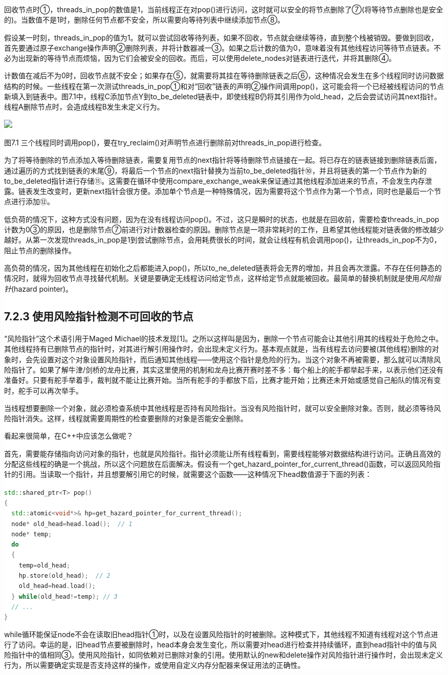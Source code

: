 
回收节点时①，threads_in_pop的数值是1，当前线程正在对pop()进行访问，这时就可以安全的将节点删除了⑦(将等待节点删除也是安全的)。当数值不是1时，删除任何节点都不安全，所以需要向等待列表中继续添加节点⑧。

假设某一时刻，threads_in_pop的值为1。就可以尝试回收等待列表，如果不回收，节点就会继续等待，直到整个栈被销毁。要做到回收，首先要通过原子exchange操作声明②删除列表，并将计数器减一③。如果之后计数的值为0，意味着没有其他线程访问等待节点链表。不必为出现新的等待节点而烦恼，因为它们会被安全的回收。而后，可以使用delete_nodes对链表进行迭代，并将其删除④。

计数值在减后不为0时，回收节点就不安全；如果存在⑤，就需要将其挂在等待删除链表之后⑥，这种情况会发生在多个线程同时访问数据结构的时候。一些线程在第一次测试threads_in_pop①和对“回收”链表的声明②操作间调用pop()，这可能会将一个已经被线程访问的节点新填入到链表中。图7.1中，线程C添加节点Y到to_be_deleted链表中，即使线程B仍将其引用作为old_head，之后会尝试访问其next指针。线程A删除节点时，会造成线程B发生未定义行为。

![](../../images/chapter7/7-1.png)

图7.1 三个线程同时调用pop()，要在try_reclaim()对声明节点进行删除前对threads_in_pop进行检查。

为了将等待删除的节点添加入等待删除链表，需要复用节点的next指针将等待删除节点链接在一起。将已存在的链表链接到删除链表后面，通过遍历的方式找到链表的末尾⑨，将最后一个节点的next指针替换为当前to_be_deleted指针⑩，并且将链表的第一个节点作为新的to_be_deleted指针进行存储⑪。这需要在循环中使用compare_exchange_weak来保证通过其他线程添加进来的节点，不会发生内存泄露。链表发生改变时，更新next指针会很方便。添加单个节点是一种特殊情况，因为需要将这个节点作为第一个节点，同时也是最后一个节点进行添加⑫。

低负荷的情况下，这种方式没有问题，因为在没有线程访问pop()。不过，这只是瞬时的状态，也就是在回收前，需要检查threads_in_pop计数为0③的原因，也是删除节点⑦前进行对计数器检查的原因。删除节点是一项非常耗时的工作，且希望其他线程能对链表做的修改越少越好。从第一次发现threads_in_pop是1到尝试删除节点，会用耗费很长的时间，就会让线程有机会调用pop()，让threads_in_pop不为0，阻止节点的删除操作。

高负荷的情况，因为其他线程在初始化之后都能进入pop()，所以to_ne_deleted链表将会无界的增加，并且会再次泄露。不存在任何静态的情况时，就得为回收节点寻找替代机制。关键是要确定无线程访问给定节点，这样给定节点就能被回收。最简单的替换机制就是使用*风险指针*(hazard pointer)。

## 7.2.3 使用风险指针检测不可回收的节点

“风险指针”这个术语引用于Maged Michael的技术发现[1]。之所以这样叫是因为，删除一个节点可能会让其他引用其的线程处于危险之中。其他线程持有已删除节点的指针时，对其进行解引用操作时，会出现未定义行为。基本观点就是，当有线程去访问要被(其他线程)删除的对象时，会先设置对这个对象设置风险指针，而后通知其他线程——使用这个指针是危险的行为。当这个对象不再被需要，那么就可以清除风险指针了。如果了解牛津/剑桥的龙舟比赛，其实这里使用的机制和龙舟比赛开赛时差不多：每个船上的舵手都举起手来，以表示他们还没有准备好。只要有舵手举着手，裁判就不能让比赛开始。当所有舵手的手都放下后，比赛才能开始；比赛还未开始或感觉自己船队的情况有变时，舵手可以再次举手。

当线程想要删除一个对象，就必须检查系统中其他线程是否持有风险指针。当没有风险指针时，就可以安全删除对象。否则，就必须等待风险指针消失。这样，线程就需要周期性的检查要删除的对象是否能安全删除。

看起来很简单，在C++中应该怎么做呢？

首先，需要能存储指向访问对象的指针，也就是风险指针。指针必须能让所有线程看到，需要线程能够对数据结构进行访问。正确且高效的分配这些线程的确是一个挑战，所以这个问题放在后面解决。假设有一个get_hazard_pointer_for_current_thread()函数，可以返回风险指针的引用。当读取一个指针，并且想要解引用它的时候，就需要这个函数——这种情况下head数值源于下面的列表：

```c++
std::shared_ptr<T> pop()
{
  std::atomic<void*>& hp=get_hazard_pointer_for_current_thread();
  node* old_head=head.load();  // 1
  node* temp;
  do
  {
    temp=old_head;
    hp.store(old_head);  // 2
    old_head=head.load();
  } while(old_head!=temp); // 3
  // ...
}
```

while循环能保证node不会在读取旧head指针①时，以及在设置风险指针的时被删除。这种模式下，其他线程不知道有线程对这个节点进行了访问。幸运的是，旧head节点要被删除时，head本身会发生变化，所以需要对head进行检查并持续循环，直到head指针中的值与风险指针中的值相同③。使用风险指针，如同依赖对已删除对象的引用。使用默认的new和delete操作对风险指针进行操作时，会出现未定义行为，所以需要确定实现是否支持这样的操作，或使用自定义内存分配器来保证用法的正确性。
